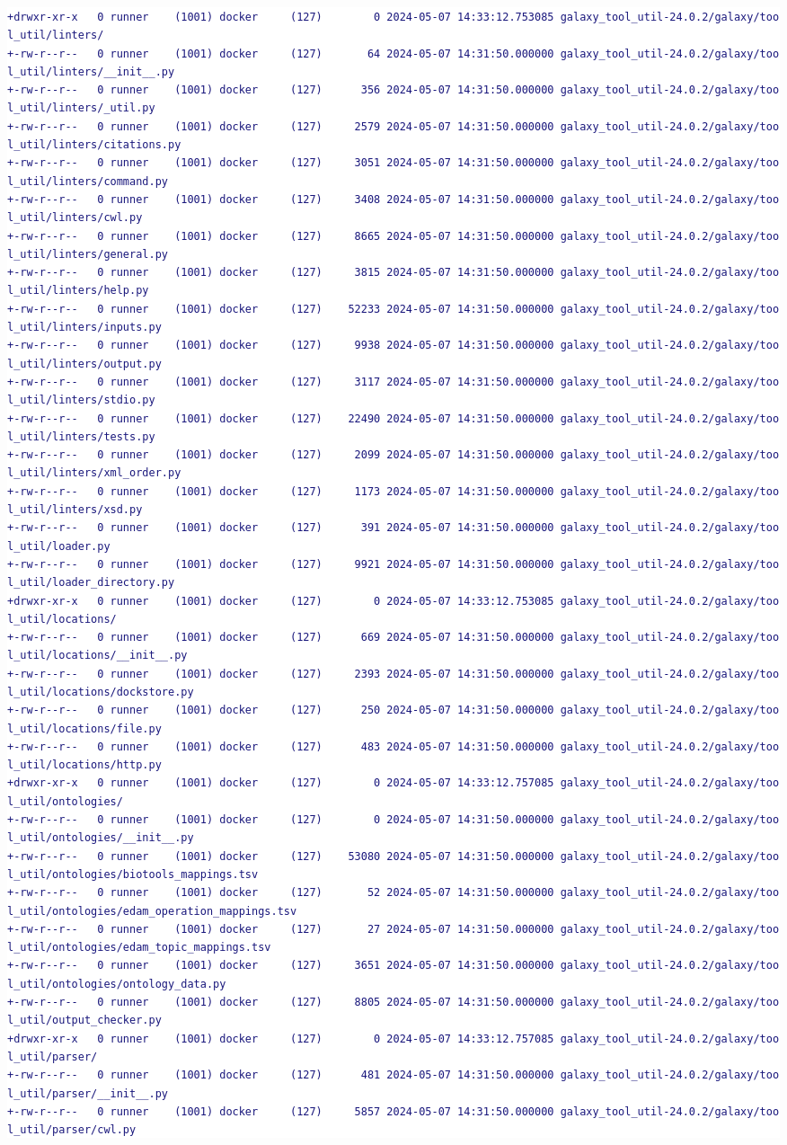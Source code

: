 ```diff
+drwxr-xr-x   0 runner    (1001) docker     (127)        0 2024-05-07 14:33:12.753085 galaxy_tool_util-24.0.2/galaxy/tool_util/linters/
+-rw-r--r--   0 runner    (1001) docker     (127)       64 2024-05-07 14:31:50.000000 galaxy_tool_util-24.0.2/galaxy/tool_util/linters/__init__.py
+-rw-r--r--   0 runner    (1001) docker     (127)      356 2024-05-07 14:31:50.000000 galaxy_tool_util-24.0.2/galaxy/tool_util/linters/_util.py
+-rw-r--r--   0 runner    (1001) docker     (127)     2579 2024-05-07 14:31:50.000000 galaxy_tool_util-24.0.2/galaxy/tool_util/linters/citations.py
+-rw-r--r--   0 runner    (1001) docker     (127)     3051 2024-05-07 14:31:50.000000 galaxy_tool_util-24.0.2/galaxy/tool_util/linters/command.py
+-rw-r--r--   0 runner    (1001) docker     (127)     3408 2024-05-07 14:31:50.000000 galaxy_tool_util-24.0.2/galaxy/tool_util/linters/cwl.py
+-rw-r--r--   0 runner    (1001) docker     (127)     8665 2024-05-07 14:31:50.000000 galaxy_tool_util-24.0.2/galaxy/tool_util/linters/general.py
+-rw-r--r--   0 runner    (1001) docker     (127)     3815 2024-05-07 14:31:50.000000 galaxy_tool_util-24.0.2/galaxy/tool_util/linters/help.py
+-rw-r--r--   0 runner    (1001) docker     (127)    52233 2024-05-07 14:31:50.000000 galaxy_tool_util-24.0.2/galaxy/tool_util/linters/inputs.py
+-rw-r--r--   0 runner    (1001) docker     (127)     9938 2024-05-07 14:31:50.000000 galaxy_tool_util-24.0.2/galaxy/tool_util/linters/output.py
+-rw-r--r--   0 runner    (1001) docker     (127)     3117 2024-05-07 14:31:50.000000 galaxy_tool_util-24.0.2/galaxy/tool_util/linters/stdio.py
+-rw-r--r--   0 runner    (1001) docker     (127)    22490 2024-05-07 14:31:50.000000 galaxy_tool_util-24.0.2/galaxy/tool_util/linters/tests.py
+-rw-r--r--   0 runner    (1001) docker     (127)     2099 2024-05-07 14:31:50.000000 galaxy_tool_util-24.0.2/galaxy/tool_util/linters/xml_order.py
+-rw-r--r--   0 runner    (1001) docker     (127)     1173 2024-05-07 14:31:50.000000 galaxy_tool_util-24.0.2/galaxy/tool_util/linters/xsd.py
+-rw-r--r--   0 runner    (1001) docker     (127)      391 2024-05-07 14:31:50.000000 galaxy_tool_util-24.0.2/galaxy/tool_util/loader.py
+-rw-r--r--   0 runner    (1001) docker     (127)     9921 2024-05-07 14:31:50.000000 galaxy_tool_util-24.0.2/galaxy/tool_util/loader_directory.py
+drwxr-xr-x   0 runner    (1001) docker     (127)        0 2024-05-07 14:33:12.753085 galaxy_tool_util-24.0.2/galaxy/tool_util/locations/
+-rw-r--r--   0 runner    (1001) docker     (127)      669 2024-05-07 14:31:50.000000 galaxy_tool_util-24.0.2/galaxy/tool_util/locations/__init__.py
+-rw-r--r--   0 runner    (1001) docker     (127)     2393 2024-05-07 14:31:50.000000 galaxy_tool_util-24.0.2/galaxy/tool_util/locations/dockstore.py
+-rw-r--r--   0 runner    (1001) docker     (127)      250 2024-05-07 14:31:50.000000 galaxy_tool_util-24.0.2/galaxy/tool_util/locations/file.py
+-rw-r--r--   0 runner    (1001) docker     (127)      483 2024-05-07 14:31:50.000000 galaxy_tool_util-24.0.2/galaxy/tool_util/locations/http.py
+drwxr-xr-x   0 runner    (1001) docker     (127)        0 2024-05-07 14:33:12.757085 galaxy_tool_util-24.0.2/galaxy/tool_util/ontologies/
+-rw-r--r--   0 runner    (1001) docker     (127)        0 2024-05-07 14:31:50.000000 galaxy_tool_util-24.0.2/galaxy/tool_util/ontologies/__init__.py
+-rw-r--r--   0 runner    (1001) docker     (127)    53080 2024-05-07 14:31:50.000000 galaxy_tool_util-24.0.2/galaxy/tool_util/ontologies/biotools_mappings.tsv
+-rw-r--r--   0 runner    (1001) docker     (127)       52 2024-05-07 14:31:50.000000 galaxy_tool_util-24.0.2/galaxy/tool_util/ontologies/edam_operation_mappings.tsv
+-rw-r--r--   0 runner    (1001) docker     (127)       27 2024-05-07 14:31:50.000000 galaxy_tool_util-24.0.2/galaxy/tool_util/ontologies/edam_topic_mappings.tsv
+-rw-r--r--   0 runner    (1001) docker     (127)     3651 2024-05-07 14:31:50.000000 galaxy_tool_util-24.0.2/galaxy/tool_util/ontologies/ontology_data.py
+-rw-r--r--   0 runner    (1001) docker     (127)     8805 2024-05-07 14:31:50.000000 galaxy_tool_util-24.0.2/galaxy/tool_util/output_checker.py
+drwxr-xr-x   0 runner    (1001) docker     (127)        0 2024-05-07 14:33:12.757085 galaxy_tool_util-24.0.2/galaxy/tool_util/parser/
+-rw-r--r--   0 runner    (1001) docker     (127)      481 2024-05-07 14:31:50.000000 galaxy_tool_util-24.0.2/galaxy/tool_util/parser/__init__.py
+-rw-r--r--   0 runner    (1001) docker     (127)     5857 2024-05-07 14:31:50.000000 galaxy_tool_util-24.0.2/galaxy/tool_util/parser/cwl.py
```